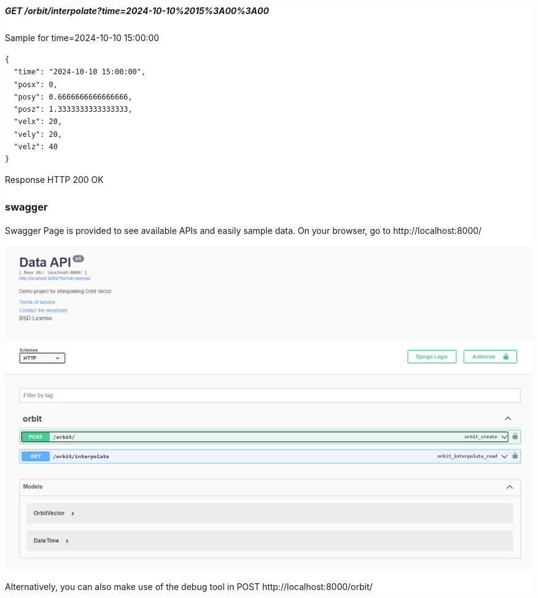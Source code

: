 ##### GET /orbit/interpolate?time=2024-10-10%2015%3A00%3A00
Sample for time=2024-10-10 15:00:00
```
{
  "time": "2024-10-10 15:00:00",
  "posx": 0,
  "posy": 0.6666666666666666,
  "posz": 1.3333333333333333,
  "velx": 20,
  "vely": 20,
  "velz": 40
}
```
Response HTTP 200 OK

### swagger
Swagger Page is provided to see available APIs and easily sample data.
On your browser, go to http://localhost:8000/

![alt text](image-1.png)

Alternatively, you can also make use of the debug tool in POST
http://localhost:8000/orbit/
